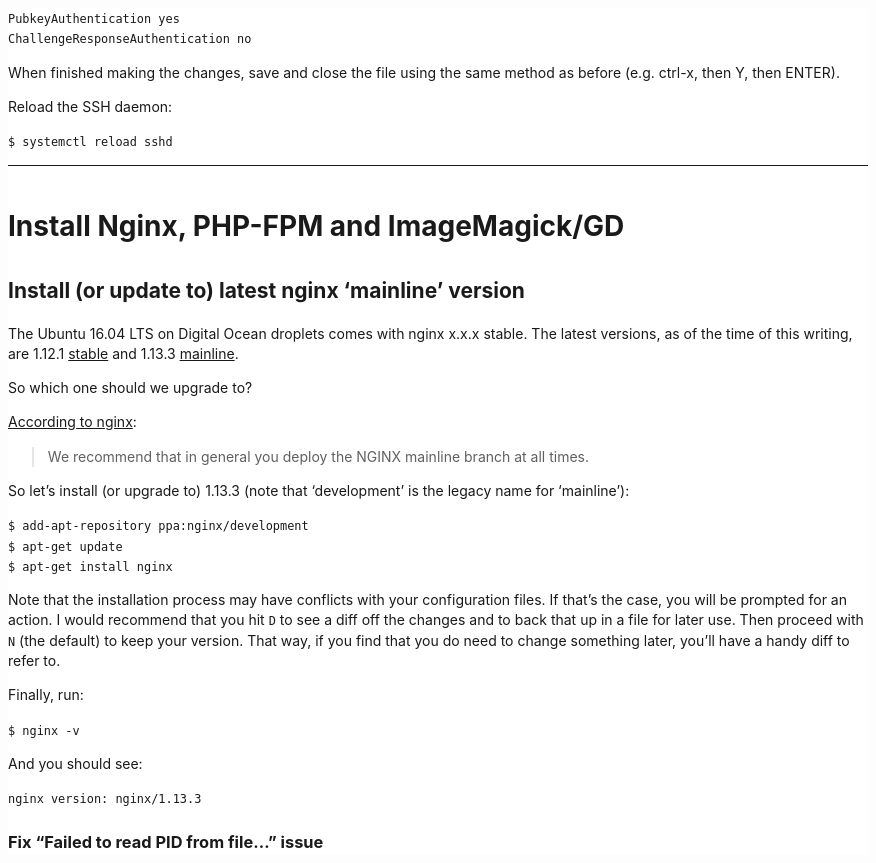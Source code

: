 ```
PubkeyAuthentication yes
ChallengeResponseAuthentication no
```

When finished making the changes, save and close the file using the same method as before (e.g. ctrl-x, then Y, then ENTER).

Reload the SSH daemon:

```
$ systemctl reload sshd
```

---

# Install Nginx, PHP-FPM and ImageMagick/GD

## Install (or update to) latest nginx ‘mainline’ version

The Ubuntu 16.04 LTS on Digital Ocean droplets comes with nginx x.x.x stable. The latest versions, as of the time of this writing, are 1.12.1 [stable](http://j.mp/29yUShv) and 1.13.3 [mainline](http://j.mp/29yUXSn).

So which one should we upgrade to?

[According to nginx](https://www.nginx.com/blog/nginx-1-6-1-7-released/):

> We recommend that in general you deploy the NGINX mainline branch at all times.

So let’s install (or upgrade to) 1.13.3 (note that ‘development’ is the legacy name for ‘mainline’):

```
$ add-apt-repository ppa:nginx/development
$ apt-get update
$ apt-get install nginx
```

Note that the installation process may have conflicts with your configuration files. If that’s the case, you will be prompted for an action. I would recommend that you hit `D` to see a diff off the changes and to back that up in a file for later use. Then proceed with `N` (the default) to keep your version. That way, if you find that you do need to change something later, you’ll have a handy diff to refer to.

Finally, run:

```
$ nginx -v
```

And you should see:

```
nginx version: nginx/1.13.3
```

### Fix “Failed to read PID from file…” issue
